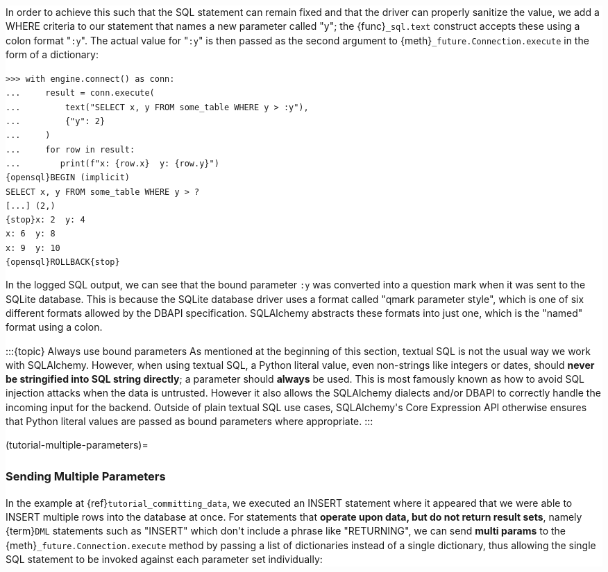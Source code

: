In order to achieve this such that the SQL statement can remain fixed and
that the driver can properly sanitize the value, we add a WHERE criteria to
our statement that names a new parameter called "y"; the {func}`_sql.text`
construct accepts these using a colon format "`:y`".   The actual value for
"`:y`" is then passed as the second argument to
{meth}`_future.Connection.execute` in the form of a dictionary:

```pycon+sql
>>> with engine.connect() as conn:
...     result = conn.execute(
...         text("SELECT x, y FROM some_table WHERE y > :y"),
...         {"y": 2}
...     )
...     for row in result:
...        print(f"x: {row.x}  y: {row.y}")
{opensql}BEGIN (implicit)
SELECT x, y FROM some_table WHERE y > ?
[...] (2,)
{stop}x: 2  y: 4
x: 6  y: 8
x: 9  y: 10
{opensql}ROLLBACK{stop}
```

In the logged SQL output, we can see that the bound parameter `:y` was
converted into a question mark when it was sent to the SQLite database.
This is because the SQLite database driver uses a format called "qmark parameter style",
which is one of six different formats allowed by the DBAPI specification.
SQLAlchemy abstracts these formats into just one, which is the "named" format
using a colon.

:::{topic} Always use bound parameters
As mentioned at the beginning of this section, textual SQL is not the usual
way we work with SQLAlchemy.  However, when using textual SQL, a Python
literal value, even non-strings like integers or dates, should **never be
stringified into SQL string directly**; a parameter should **always** be
used.  This is most famously known as how to avoid SQL injection attacks
when the data is untrusted.  However it also allows the SQLAlchemy dialects
and/or DBAPI to correctly handle the incoming input for the backend.
Outside of plain textual SQL use cases, SQLAlchemy's Core Expression API
otherwise ensures that Python literal values are passed as bound parameters
where appropriate.
:::

(tutorial-multiple-parameters)=

### Sending Multiple Parameters

In the example at {ref}`tutorial_committing_data`, we executed an INSERT
statement where it appeared that we were able to INSERT multiple rows into the
database at once.  For statements that **operate upon data, but do not return
result sets**, namely {term}`DML` statements such as "INSERT" which don't
include a phrase like "RETURNING", we can send **multi params** to the
{meth}`_future.Connection.execute` method by passing a list of dictionaries
instead of a single dictionary, thus allowing the single SQL statement to
be invoked against each parameter set individually:


[^id2]: {term}`DDL` refers to the subset of SQL that instructs the database